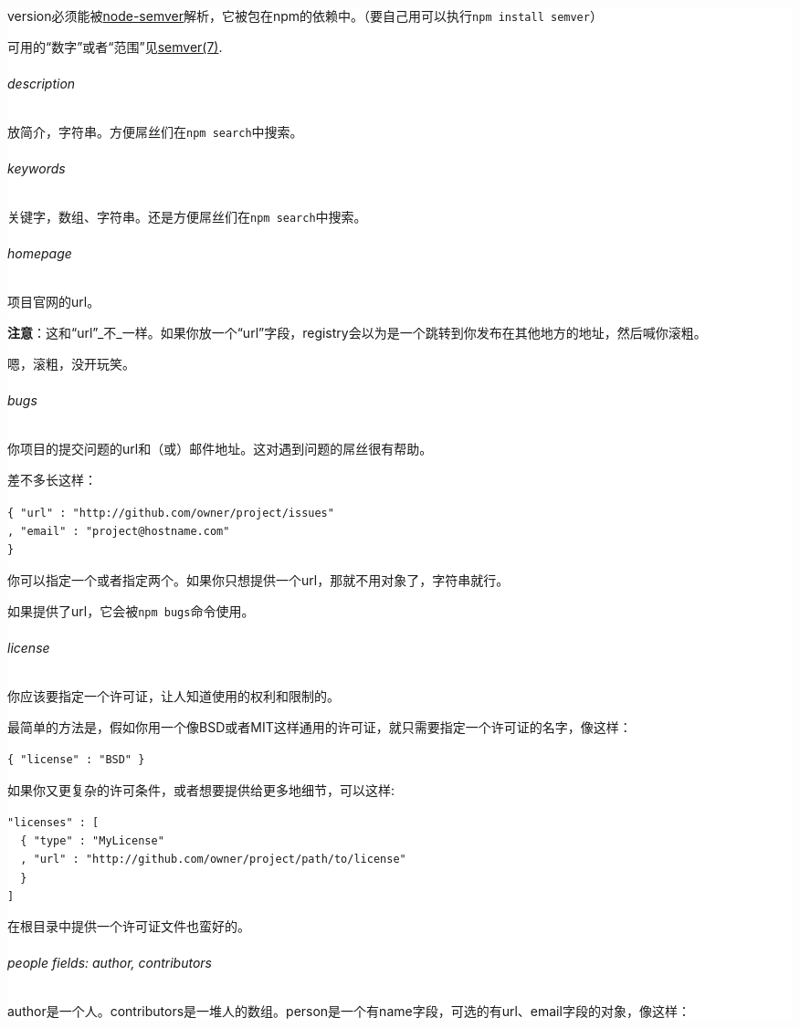 version必须能被[node-semver](https://github.com/isaacs/node-semver)解析，它被包在npm的依赖中。（要自己用可以执行`npm install semver`）

可用的“数字”或者“范围”见[semver(7)](https://npmjs.org/doc/misc/semver.html).

###### description

放简介，字符串。方便屌丝们在`npm search`中搜索。

###### keywords

关键字，数组、字符串。还是方便屌丝们在`npm search`中搜索。

###### homepage

项目官网的url。

**注意**：这和“url”_不_一样。如果你放一个“url”字段，registry会以为是一个跳转到你发布在其他地方的地址，然后喊你滚粗。

嗯，滚粗，没开玩笑。

###### bugs

你项目的提交问题的url和（或）邮件地址。这对遇到问题的屌丝很有帮助。

差不多长这样：

```
{ "url" : "http://github.com/owner/project/issues"
, "email" : "project@hostname.com"
}
```

你可以指定一个或者指定两个。如果你只想提供一个url，那就不用对象了，字符串就行。

如果提供了url，它会被`npm bugs`命令使用。

###### license

你应该要指定一个许可证，让人知道使用的权利和限制的。

最简单的方法是，假如你用一个像BSD或者MIT这样通用的许可证，就只需要指定一个许可证的名字，像这样：

```
{ "license" : "BSD" }
```

如果你又更复杂的许可条件，或者想要提供给更多地细节，可以这样:

```
"licenses" : [
  { "type" : "MyLicense"
  , "url" : "http://github.com/owner/project/path/to/license"
  }
]
```

在根目录中提供一个许可证文件也蛮好的。

###### people fields: author, contributors

author是一个人。contributors是一堆人的数组。person是一个有name字段，可选的有url、email字段的对象，像这样：
